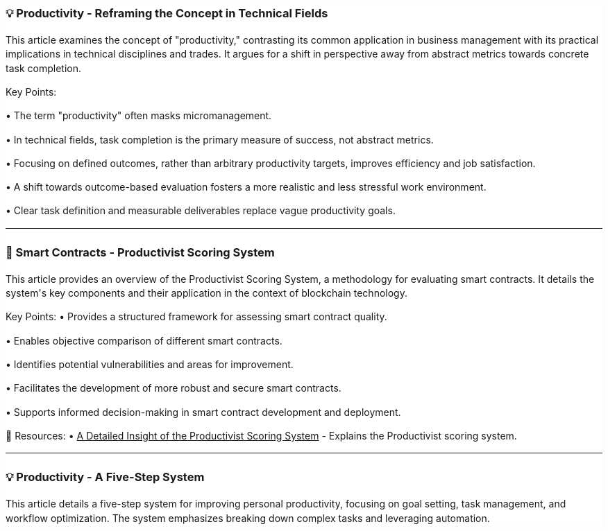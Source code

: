 ### 💡 Productivity - Reframing the Concept in Technical Fields

This article examines the concept of "productivity," contrasting its common application in business management with its practical implications in technical disciplines and trades.  It argues for a shift in perspective away from abstract metrics towards concrete task completion.


Key Points:

• The term "productivity" often masks micromanagement.


• In technical fields, task completion is the primary measure of success, not abstract metrics.


• Focusing on defined outcomes, rather than arbitrary productivity targets, improves efficiency and job satisfaction.


•  A shift towards outcome-based evaluation fosters a more realistic and less stressful work environment.


•  Clear task definition and measurable deliverables replace vague productivity goals.

---

### 🤖 Smart Contracts - Productivist Scoring System

This article provides an overview of the Productivist Scoring System, a methodology for evaluating smart contracts.  It details the system's key components and their application in the context of blockchain technology.


Key Points:
• Provides a structured framework for assessing smart contract quality.


• Enables objective comparison of different smart contracts.


• Identifies potential vulnerabilities and areas for improvement.


• Facilitates the development of more robust and secure smart contracts.


• Supports informed decision-making in smart contract development and deployment.



🔗 Resources:
• [A Detailed Insight of the Productivist Scoring System](https://medium.com/productivist/a-detailed-insight-of-the-productivist-scoring-system-7dea1ceb8d53) -  Explains the Productivist scoring system.

---

### 💡 Productivity - A Five-Step System

This article details a five-step system for improving personal productivity, focusing on goal setting, task management, and workflow optimization.  The system emphasizes breaking down complex tasks and leveraging automation.
